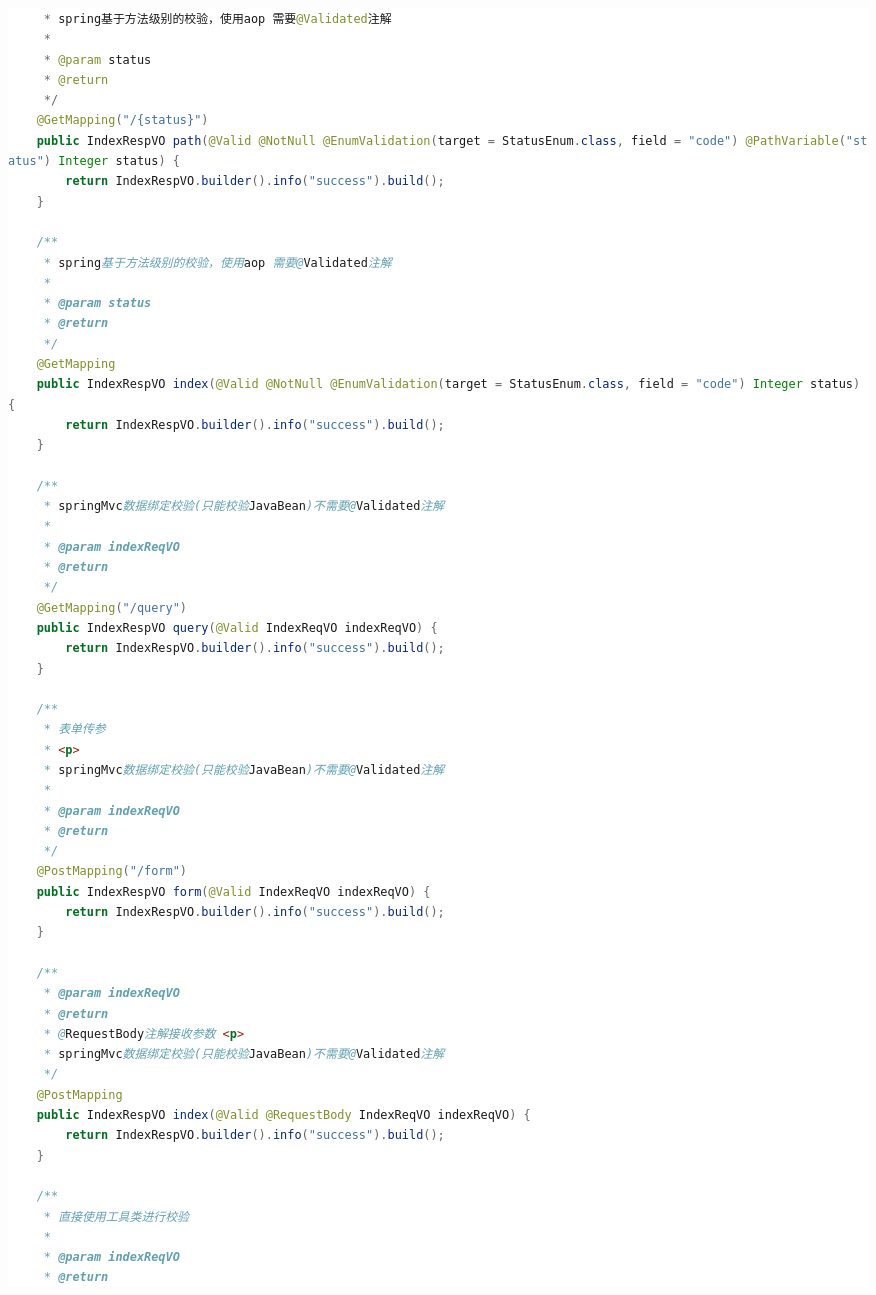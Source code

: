 ```java
     * spring基于方法级别的校验，使用aop 需要@Validated注解
     *
     * @param status
     * @return
     */
    @GetMapping("/{status}")
    public IndexRespVO path(@Valid @NotNull @EnumValidation(target = StatusEnum.class, field = "code") @PathVariable("status") Integer status) {
        return IndexRespVO.builder().info("success").build();
    }

    /**
     * spring基于方法级别的校验，使用aop 需要@Validated注解
     *
     * @param status
     * @return
     */
    @GetMapping
    public IndexRespVO index(@Valid @NotNull @EnumValidation(target = StatusEnum.class, field = "code") Integer status) {
        return IndexRespVO.builder().info("success").build();
    }

    /**
     * springMvc数据绑定校验(只能校验JavaBean)不需要@Validated注解
     *
     * @param indexReqVO
     * @return
     */
    @GetMapping("/query")
    public IndexRespVO query(@Valid IndexReqVO indexReqVO) {
        return IndexRespVO.builder().info("success").build();
    }

    /**
     * 表单传参
     * <p>
     * springMvc数据绑定校验(只能校验JavaBean)不需要@Validated注解
     *
     * @param indexReqVO
     * @return
     */
    @PostMapping("/form")
    public IndexRespVO form(@Valid IndexReqVO indexReqVO) {
        return IndexRespVO.builder().info("success").build();
    }

    /**
     * @param indexReqVO
     * @return
     * @RequestBody注解接收参数 <p>
     * springMvc数据绑定校验(只能校验JavaBean)不需要@Validated注解
     */
    @PostMapping
    public IndexRespVO index(@Valid @RequestBody IndexReqVO indexReqVO) {
        return IndexRespVO.builder().info("success").build();
    }

    /**
     * 直接使用工具类进行校验
     *
     * @param indexReqVO
     * @return
```